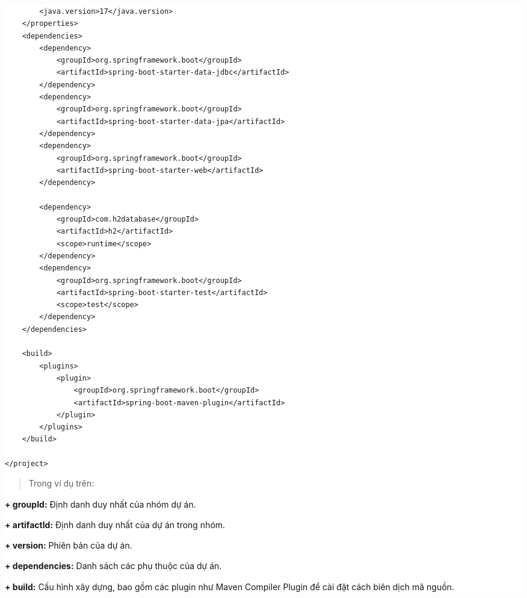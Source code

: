 ```
        <java.version>17</java.version>
    </properties>
    <dependencies>
        <dependency>
            <groupId>org.springframework.boot</groupId>
            <artifactId>spring-boot-starter-data-jdbc</artifactId>
        </dependency>
        <dependency>
            <groupId>org.springframework.boot</groupId>
            <artifactId>spring-boot-starter-data-jpa</artifactId>
        </dependency>
        <dependency>
            <groupId>org.springframework.boot</groupId>
            <artifactId>spring-boot-starter-web</artifactId>
        </dependency>

        <dependency>
            <groupId>com.h2database</groupId>
            <artifactId>h2</artifactId>
            <scope>runtime</scope>
        </dependency>
        <dependency>
            <groupId>org.springframework.boot</groupId>
            <artifactId>spring-boot-starter-test</artifactId>
            <scope>test</scope>
        </dependency>
    </dependencies>

    <build>
        <plugins>
            <plugin>
                <groupId>org.springframework.boot</groupId>
                <artifactId>spring-boot-maven-plugin</artifactId>
            </plugin>
        </plugins>
    </build>

</project>

```

> Trong ví dụ trên:

**+ groupId:** Định danh duy nhất của nhóm dự án.

**+ artifactId:** Định danh duy nhất của dự án trong nhóm.

**+ version:** Phiên bản của dự án.

**+ dependencies:** Danh sách các phụ thuộc của dự án.

**+ build:** Cấu hình xây dựng, bao gồm các plugin như Maven Compiler Plugin để cài đặt cách biên dịch mã nguồn.
